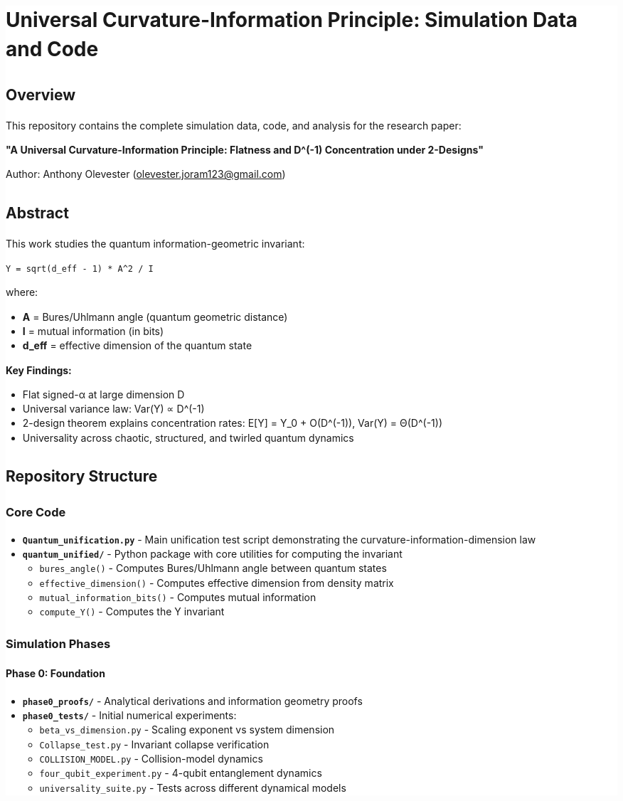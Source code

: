 # Universal Curvature-Information Principle: Simulation Data and Code

## Overview

This repository contains the complete simulation data, code, and analysis for the research paper:

**"A Universal Curvature-Information Principle: Flatness and D^(-1) Concentration under 2-Designs"**

Author: Anthony Olevester (olevester.joram123@gmail.com)

## Abstract

This work studies the quantum information-geometric invariant:

```
Y = sqrt(d_eff - 1) * A^2 / I
```

where:
- **A** = Bures/Uhlmann angle (quantum geometric distance)
- **I** = mutual information (in bits)
- **d_eff** = effective dimension of the quantum state

**Key Findings:**
- Flat signed-α at large dimension D
- Universal variance law: Var(Y) ∝ D^(-1)
- 2-design theorem explains concentration rates: E[Y] = Y_0 + O(D^(-1)), Var(Y) = Θ(D^(-1))
- Universality across chaotic, structured, and twirled quantum dynamics

## Repository Structure

### Core Code
- **`Quantum_unification.py`** - Main unification test script demonstrating the curvature-information-dimension law
- **`quantum_unified/`** - Python package with core utilities for computing the invariant
  - `bures_angle()` - Computes Bures/Uhlmann angle between quantum states
  - `effective_dimension()` - Computes effective dimension from density matrix
  - `mutual_information_bits()` - Computes mutual information
  - `compute_Y()` - Computes the Y invariant

### Simulation Phases

#### Phase 0: Foundation
- **`phase0_proofs/`** - Analytical derivations and information geometry proofs
- **`phase0_tests/`** - Initial numerical experiments:
  - `beta_vs_dimension.py` - Scaling exponent vs system dimension
  - `Collapse_test.py` - Invariant collapse verification
  - `COLLISION_MODEL.py` - Collision-model dynamics
  - `four_qubit_experiment.py` - 4-qubit entanglement dynamics
  - `universality_suite.py` - Tests across different dynamical models
